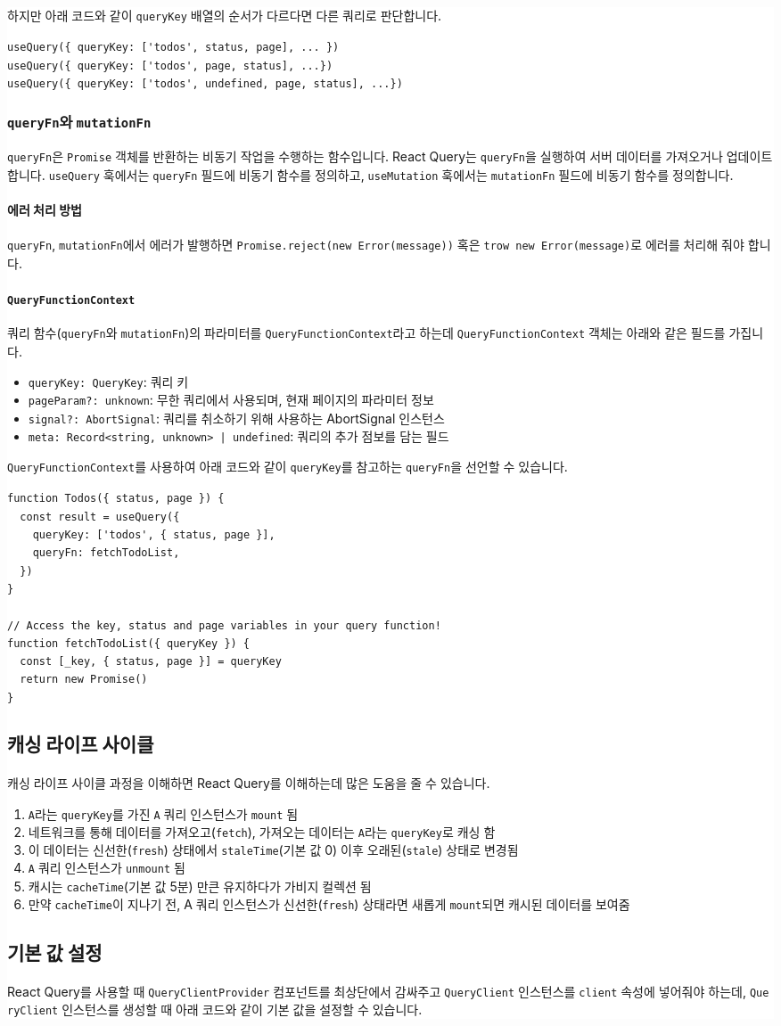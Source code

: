 하지만 아래 코드와 같이 `queryKey` 배열의 순서가 다르다면 다른 쿼리로 판단합니다.

```tsx
useQuery({ queryKey: ['todos', status, page], ... })
useQuery({ queryKey: ['todos', page, status], ...})
useQuery({ queryKey: ['todos', undefined, page, status], ...})
```

### `queryFn`와 `mutationFn`
`queryFn`은 `Promise` 객체를 반환하는 비동기 작업을 수행하는 함수입니다. React Query는 `queryFn`을 실행하여 서버 데이터를 가져오거나 업데이트 합니다. `useQuery` 훅에서는 `queryFn` 필드에 비동기 함수를 정의하고, `useMutation` 훅에서는 `mutationFn` 필드에 비동기 함수를 정의합니다.

#### 에러 처리 방법
`queryFn`, `mutationFn`에서 에러가 발행하면 `Promise.reject(new Error(message))` 혹은 `trow new Error(message)`로 에러를 처리해 줘야 합니다.


#### `QueryFunctionContext`
쿼리 함수(`queryFn`와 `mutationFn`)의 파라미터를 `QueryFunctionContext`라고 하는데 `QueryFunctionContext` 객체는 아래와 같은 필드를 가집니다.

- `queryKey: QueryKey`: 쿼리 키
- `pageParam?: unknown`: 무한 쿼리에서 사용되며, 현재 페이지의 파라미터 정보
- `signal?: AbortSignal`: 쿼리를 취소하기 위해 사용하는 AbortSignal 인스턴스
- `meta: Record<string, unknown> | undefined`: 쿼리의 추가 점보를 담는 필드

`QueryFunctionContext`를 사용하여 아래 코드와 같이 `queryKey`를 참고하는 `queryFn`을 선언할 수 있습니다.

```tsx
function Todos({ status, page }) {
  const result = useQuery({
    queryKey: ['todos', { status, page }],
    queryFn: fetchTodoList,
  })
}

// Access the key, status and page variables in your query function!
function fetchTodoList({ queryKey }) {
  const [_key, { status, page }] = queryKey
  return new Promise()
}
```

## 캐싱 라이프 사이클
캐싱 라이프 사이클 과정을 이해하면 React Query를 이해하는데 많은 도움을 줄 수 있습니다.

1. `A`라는 `queryKey`를 가진 `A` 쿼리 인스턴스가 `mount` 됨
2. 네트워크를 통해 데이터를 가져오고(`fetch`), 가져오는 데이터는 `A`라는 `queryKey`로 캐싱 함
3. 이 데이터는 신선한(`fresh`) 상태에서 `staleTime`(기본 값 0) 이후 오래된(`stale`) 상태로 변경됨
4. `A` 쿼리 인스턴스가 `unmount` 됨
5. 캐시는 `cacheTime`(기본 값 5분) 만큰 유지하다가 가비지 컬렉션 됨
6. 만약 `cacheTime`이 지나기 전, A 쿼리 인스턴스가 신선한(`fresh`) 상태라면 새롭게 `mount`되면 캐시된 데이터를 보여줌

## 기본 값 설정
React Query를 사용할 때 `QueryClientProvider` 컴포넌트를 최상단에서 감싸주고 `QueryClient` 인스턴스를 `client` 속성에 넣어줘야 하는데, `QueryClient` 인스턴스를 생성할 때 아래 코드와 같이 기본 값을 설정할 수 있습니다.
